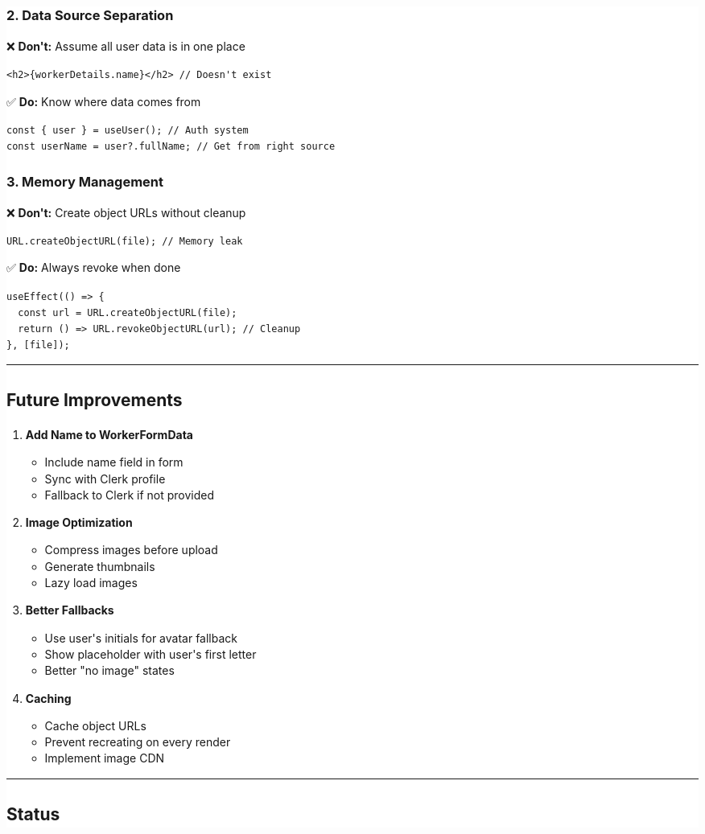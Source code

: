 ### 2. Data Source Separation
❌ **Don't:** Assume all user data is in one place
```tsx
<h2>{workerDetails.name}</h2> // Doesn't exist
```

✅ **Do:** Know where data comes from
```tsx
const { user } = useUser(); // Auth system
const userName = user?.fullName; // Get from right source
```

### 3. Memory Management
❌ **Don't:** Create object URLs without cleanup
```tsx
URL.createObjectURL(file); // Memory leak
```

✅ **Do:** Always revoke when done
```tsx
useEffect(() => {
  const url = URL.createObjectURL(file);
  return () => URL.revokeObjectURL(url); // Cleanup
}, [file]);
```

---

## Future Improvements

1. **Add Name to WorkerFormData**
   - Include name field in form
   - Sync with Clerk profile
   - Fallback to Clerk if not provided

2. **Image Optimization**
   - Compress images before upload
   - Generate thumbnails
   - Lazy load images

3. **Better Fallbacks**
   - Use user's initials for avatar fallback
   - Show placeholder with user's first letter
   - Better "no image" states

4. **Caching**
   - Cache object URLs
   - Prevent recreating on every render
   - Implement image CDN

---

## Status
